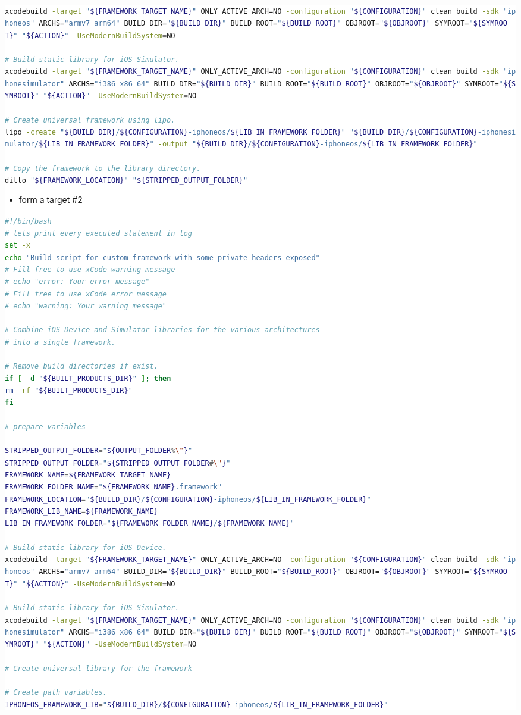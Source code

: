```bash
xcodebuild -target "${FRAMEWORK_TARGET_NAME}" ONLY_ACTIVE_ARCH=NO -configuration "${CONFIGURATION}" clean build -sdk "iphoneos" ARCHS="armv7 arm64" BUILD_DIR="${BUILD_DIR}" BUILD_ROOT="${BUILD_ROOT}" OBJROOT="${OBJROOT}" SYMROOT="${SYMROOT}" "${ACTION}" -UseModernBuildSystem=NO

# Build static library for iOS Simulator.
xcodebuild -target "${FRAMEWORK_TARGET_NAME}" ONLY_ACTIVE_ARCH=NO -configuration "${CONFIGURATION}" clean build -sdk "iphonesimulator" ARCHS="i386 x86_64" BUILD_DIR="${BUILD_DIR}" BUILD_ROOT="${BUILD_ROOT}" OBJROOT="${OBJROOT}" SYMROOT="${SYMROOT}" "${ACTION}" -UseModernBuildSystem=NO

# Create universal framework using lipo.
lipo -create "${BUILD_DIR}/${CONFIGURATION}-iphoneos/${LIB_IN_FRAMEWORK_FOLDER}" "${BUILD_DIR}/${CONFIGURATION}-iphonesimulator/${LIB_IN_FRAMEWORK_FOLDER}" -output "${BUILD_DIR}/${CONFIGURATION}-iphoneos/${LIB_IN_FRAMEWORK_FOLDER}"

# Copy the framework to the library directory.
ditto "${FRAMEWORK_LOCATION}" "${STRIPPED_OUTPUT_FOLDER}"

```

* form a target #2

```bash
#!/bin/bash
# lets print every executed statement in log
set -x
echo "Build script for custom framework with some private headers exposed"
# Fill free to use xCode warning message
# echo "error: Your error message"
# Fill free to use xCode error message
# echo "warning: Your warning message"

# Combine iOS Device and Simulator libraries for the various architectures
# into a single framework.

# Remove build directories if exist.
if [ -d "${BUILT_PRODUCTS_DIR}" ]; then
rm -rf "${BUILT_PRODUCTS_DIR}"
fi

# prepare variables

STRIPPED_OUTPUT_FOLDER="${OUTPUT_FOLDER%\"}"
STRIPPED_OUTPUT_FOLDER="${STRIPPED_OUTPUT_FOLDER#\"}"
FRAMEWORK_NAME=${FRAMEWORK_TARGET_NAME}
FRAMEWORK_FOLDER_NAME="${FRAMEWORK_NAME}.framework"
FRAMEWORK_LOCATION="${BUILD_DIR}/${CONFIGURATION}-iphoneos/${LIB_IN_FRAMEWORK_FOLDER}"
FRAMEWORK_LIB_NAME=${FRAMEWORK_NAME}
LIB_IN_FRAMEWORK_FOLDER="${FRAMEWORK_FOLDER_NAME}/${FRAMEWORK_NAME}"

# Build static library for iOS Device.
xcodebuild -target "${FRAMEWORK_TARGET_NAME}" ONLY_ACTIVE_ARCH=NO -configuration "${CONFIGURATION}" clean build -sdk "iphoneos" ARCHS="armv7 arm64" BUILD_DIR="${BUILD_DIR}" BUILD_ROOT="${BUILD_ROOT}" OBJROOT="${OBJROOT}" SYMROOT="${SYMROOT}" "${ACTION}" -UseModernBuildSystem=NO

# Build static library for iOS Simulator.
xcodebuild -target "${FRAMEWORK_TARGET_NAME}" ONLY_ACTIVE_ARCH=NO -configuration "${CONFIGURATION}" clean build -sdk "iphonesimulator" ARCHS="i386 x86_64" BUILD_DIR="${BUILD_DIR}" BUILD_ROOT="${BUILD_ROOT}" OBJROOT="${OBJROOT}" SYMROOT="${SYMROOT}" "${ACTION}" -UseModernBuildSystem=NO

# Create universal library for the framework

# Create path variables.
IPHONEOS_FRAMEWORK_LIB="${BUILD_DIR}/${CONFIGURATION}-iphoneos/${LIB_IN_FRAMEWORK_FOLDER}"
```